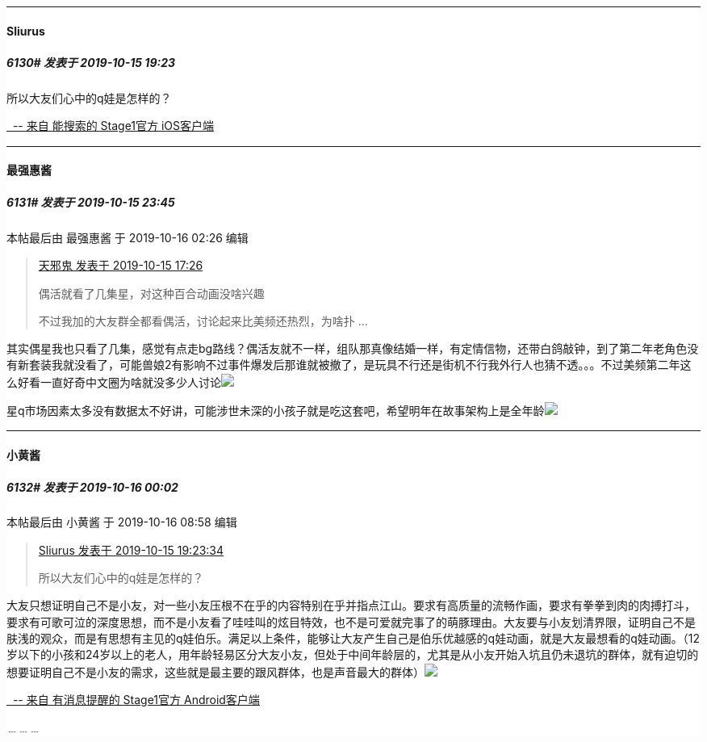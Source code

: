 



*****

####  Sliurus  
##### 6130#       发表于 2019-10-15 19:23




所以大友们心中的q娃是怎样的？

[  -- 来自 能搜索的 Stage1官方 iOS客户端](https://itunes.apple.com/fi/app/saraba1st/id1221237470?mt=8)







*****

####  最强惠酱  
##### 6131#       发表于 2019-10-15 23:45



 本帖最后由 最强惠酱 于 2019-10-16 02:26 编辑 
<blockquote><a href="httphttps://bbs.saraba1st.com/2b/forum.php?mod=redirect&amp;goto=findpost&amp;pid=45218657&amp;ptid=1785119" target="_blank">天邪鬼 发表于 2019-10-15 17:26</a>

偶活就看了几集星，对这种百合动画没啥兴趣

不过我加的大友群全都看偶活，讨论起来比美频还热烈，为啥扑 ...</blockquote>
其实偶星我也只看了几集，感觉有点走bg路线？偶活友就不一样，组队那真像结婚一样，有定情信物，还带白鸽敲钟，到了第二年老角色没有新套装我就没看了，可能兽娘2有影响不过事件爆发后那谁就被撤了，是玩具不行还是街机不行我外行人也猜不透。。。不过美频第二年这么好看一直好奇中文圈为啥就没多少人讨论<img src="https://static.saraba1st.com/image/smiley/face2017/066.png" referrerpolicy="no-referrer">

星q市场因素太多没有数据太不好讲，可能涉世未深的小孩子就是吃这套吧，希望明年在故事架构上是全年龄<img src="https://static.saraba1st.com/image/smiley/face2017/066.png" referrerpolicy="no-referrer">







*****

####  小黄酱  
##### 6132#       发表于 2019-10-16 00:02



 本帖最后由 小黄酱 于 2019-10-16 08:58 编辑 
<blockquote><a href="httphttps://bbs.saraba1st.com/2b/forum.php?mod=redirect&amp;goto=findpost&amp;pid=45219468&amp;ptid=1785119" target="_blank">Sliurus 发表于 2019-10-15 19:23:34</a>

所以大友们心中的q娃是怎样的？</blockquote>
大友只想证明自己不是小友，对一些小友压根不在乎的内容特别在乎并指点江山。要求有高质量的流畅作画，要求有拳拳到肉的肉搏打斗，要求有可歌可泣的深度思想，而不是小友看了哇哇叫的炫目特效，也不是可爱就完事了的萌豚理由。大友要与小友划清界限，证明自己不是肤浅的观众，而是有思想有主见的q娃伯乐。满足以上条件，能够让大友产生自己是伯乐优越感的q娃动画，就是大友最想看的q娃动画。（12岁以下的小孩和24岁以上的老人，用年龄轻易区分大友小友，但处于中间年龄层的，尤其是从小友开始入坑且仍未退坑的群体，就有迫切的想要证明自己不是小友的需求，这些就是最主要的跟风群体，也是声音最大的群体）<img src="https://static.saraba1st.com/image/smiley/face2017/037.png" referrerpolicy="no-referrer">

[  -- 来自 有消息提醒的 Stage1官方 Android客户端](https://www.coolapk.com/apk/140634)



﹍﹍﹍
